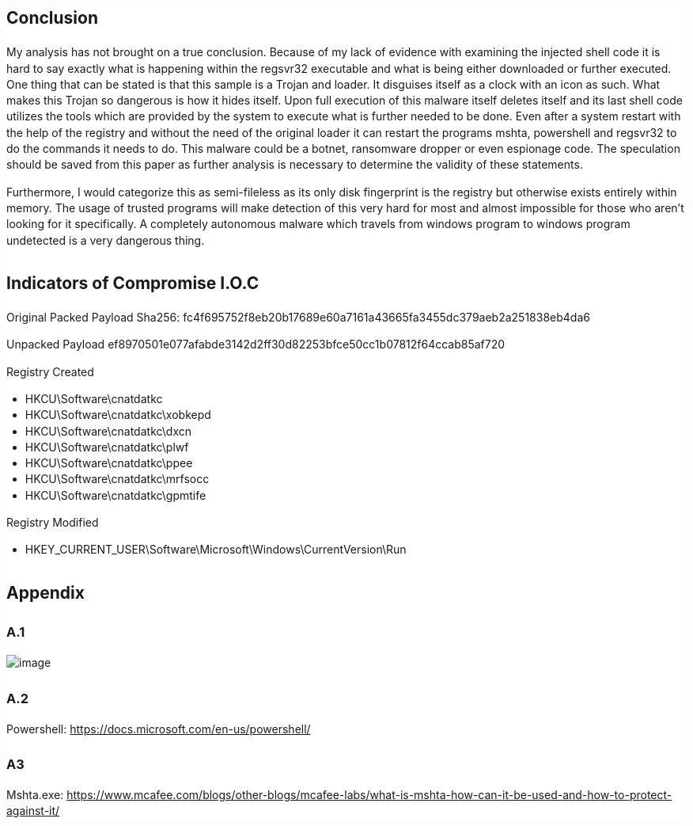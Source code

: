## Conclusion

My analysis has not brought on a true conclusion. Because of my lack of evidence with examining the injected shell code it is hard to say exactly what is happening within the regsvr32 executable and what is being either downloaded or further executed. One thing that can be stated is that this sample is a Trojan and loader. It disguises itself as a clock with an icon as such. What makes this Trojan so dangerous is how it hides itself. Upon full execution of this malware itself deletes itself and its last shell code utilizes the tools which are provided by the system to execute
what is further needed to be done. Even after a system restart with the help of the registry and without the need of the original loader it can restart the programs mshta, powershell and regsvr32 to do the commands it needs to do. This malware could be a botnet, ransomware dropper or even espionage code. The speculation should be saved from this paper as further analysis is necessary to determine the validity of these statements.

Furthermore, I would categorize this as semi-fileless as its only disk fingerprint is the registry but otherwise exists entirely within memory. The usage of trusted programs will make detection of this very hard for most and almost impossible for those who aren’t looking for it specifically. A completely autonomous malware which travels from windows program to windows program undetected is a very dangerous thing.

## Indicators of Compromise I.O.C
 
Original Packed Payload
Sha256: fc4f695752f8eb20b17689e60a7161a43665fa3455dc379aeb2a251838eb4da6

Unpacked Payload
ef8970501e077afabde3142d2ff30d82253bfce50cc1b07812f64ccab85af720

Registry Created
* HKCU\Software\cnatdatkc
* HKCU\Software\cnatdatkc\xobkepd
* HKCU\Software\cnatdatkc\dxcn
* HKCU\Software\cnatdatkc\plwf
* HKCU\Software\cnatdatkc\ppee
* HKCU\Software\cnatdatkc\mrfsocc
* HKCU\Software\cnatdatkc\gpmtife

Registry Modified
* HKEY_CURRENT_USER\Software\Microsoft\Windows\CurrentVersion\Run

## Appendix

### A.1
![image](https://raw.githubusercontent.com/ByridianBlack/BlogImages/main/diffuse_gravity/image-000.png)

### A.2
Powershell:  https://docs.microsoft.com/en-us/powershell/

### A3
Mshta.exe: https://www.mcafee.com/blogs/other-blogs/mcafee-labs/what-is-mshta-how-can-it-be-used-and-how-to-protect-against-it/
